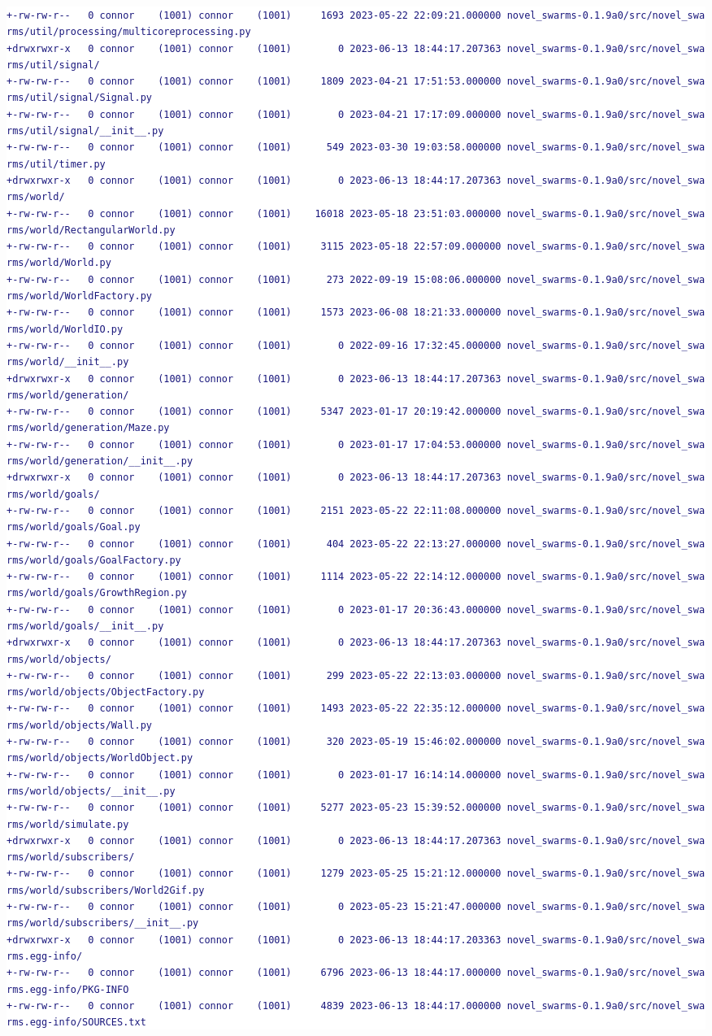 ```diff
+-rw-rw-r--   0 connor    (1001) connor    (1001)     1693 2023-05-22 22:09:21.000000 novel_swarms-0.1.9a0/src/novel_swarms/util/processing/multicoreprocessing.py
+drwxrwxr-x   0 connor    (1001) connor    (1001)        0 2023-06-13 18:44:17.207363 novel_swarms-0.1.9a0/src/novel_swarms/util/signal/
+-rw-rw-r--   0 connor    (1001) connor    (1001)     1809 2023-04-21 17:51:53.000000 novel_swarms-0.1.9a0/src/novel_swarms/util/signal/Signal.py
+-rw-rw-r--   0 connor    (1001) connor    (1001)        0 2023-04-21 17:17:09.000000 novel_swarms-0.1.9a0/src/novel_swarms/util/signal/__init__.py
+-rw-rw-r--   0 connor    (1001) connor    (1001)      549 2023-03-30 19:03:58.000000 novel_swarms-0.1.9a0/src/novel_swarms/util/timer.py
+drwxrwxr-x   0 connor    (1001) connor    (1001)        0 2023-06-13 18:44:17.207363 novel_swarms-0.1.9a0/src/novel_swarms/world/
+-rw-rw-r--   0 connor    (1001) connor    (1001)    16018 2023-05-18 23:51:03.000000 novel_swarms-0.1.9a0/src/novel_swarms/world/RectangularWorld.py
+-rw-rw-r--   0 connor    (1001) connor    (1001)     3115 2023-05-18 22:57:09.000000 novel_swarms-0.1.9a0/src/novel_swarms/world/World.py
+-rw-rw-r--   0 connor    (1001) connor    (1001)      273 2022-09-19 15:08:06.000000 novel_swarms-0.1.9a0/src/novel_swarms/world/WorldFactory.py
+-rw-rw-r--   0 connor    (1001) connor    (1001)     1573 2023-06-08 18:21:33.000000 novel_swarms-0.1.9a0/src/novel_swarms/world/WorldIO.py
+-rw-rw-r--   0 connor    (1001) connor    (1001)        0 2022-09-16 17:32:45.000000 novel_swarms-0.1.9a0/src/novel_swarms/world/__init__.py
+drwxrwxr-x   0 connor    (1001) connor    (1001)        0 2023-06-13 18:44:17.207363 novel_swarms-0.1.9a0/src/novel_swarms/world/generation/
+-rw-rw-r--   0 connor    (1001) connor    (1001)     5347 2023-01-17 20:19:42.000000 novel_swarms-0.1.9a0/src/novel_swarms/world/generation/Maze.py
+-rw-rw-r--   0 connor    (1001) connor    (1001)        0 2023-01-17 17:04:53.000000 novel_swarms-0.1.9a0/src/novel_swarms/world/generation/__init__.py
+drwxrwxr-x   0 connor    (1001) connor    (1001)        0 2023-06-13 18:44:17.207363 novel_swarms-0.1.9a0/src/novel_swarms/world/goals/
+-rw-rw-r--   0 connor    (1001) connor    (1001)     2151 2023-05-22 22:11:08.000000 novel_swarms-0.1.9a0/src/novel_swarms/world/goals/Goal.py
+-rw-rw-r--   0 connor    (1001) connor    (1001)      404 2023-05-22 22:13:27.000000 novel_swarms-0.1.9a0/src/novel_swarms/world/goals/GoalFactory.py
+-rw-rw-r--   0 connor    (1001) connor    (1001)     1114 2023-05-22 22:14:12.000000 novel_swarms-0.1.9a0/src/novel_swarms/world/goals/GrowthRegion.py
+-rw-rw-r--   0 connor    (1001) connor    (1001)        0 2023-01-17 20:36:43.000000 novel_swarms-0.1.9a0/src/novel_swarms/world/goals/__init__.py
+drwxrwxr-x   0 connor    (1001) connor    (1001)        0 2023-06-13 18:44:17.207363 novel_swarms-0.1.9a0/src/novel_swarms/world/objects/
+-rw-rw-r--   0 connor    (1001) connor    (1001)      299 2023-05-22 22:13:03.000000 novel_swarms-0.1.9a0/src/novel_swarms/world/objects/ObjectFactory.py
+-rw-rw-r--   0 connor    (1001) connor    (1001)     1493 2023-05-22 22:35:12.000000 novel_swarms-0.1.9a0/src/novel_swarms/world/objects/Wall.py
+-rw-rw-r--   0 connor    (1001) connor    (1001)      320 2023-05-19 15:46:02.000000 novel_swarms-0.1.9a0/src/novel_swarms/world/objects/WorldObject.py
+-rw-rw-r--   0 connor    (1001) connor    (1001)        0 2023-01-17 16:14:14.000000 novel_swarms-0.1.9a0/src/novel_swarms/world/objects/__init__.py
+-rw-rw-r--   0 connor    (1001) connor    (1001)     5277 2023-05-23 15:39:52.000000 novel_swarms-0.1.9a0/src/novel_swarms/world/simulate.py
+drwxrwxr-x   0 connor    (1001) connor    (1001)        0 2023-06-13 18:44:17.207363 novel_swarms-0.1.9a0/src/novel_swarms/world/subscribers/
+-rw-rw-r--   0 connor    (1001) connor    (1001)     1279 2023-05-25 15:21:12.000000 novel_swarms-0.1.9a0/src/novel_swarms/world/subscribers/World2Gif.py
+-rw-rw-r--   0 connor    (1001) connor    (1001)        0 2023-05-23 15:21:47.000000 novel_swarms-0.1.9a0/src/novel_swarms/world/subscribers/__init__.py
+drwxrwxr-x   0 connor    (1001) connor    (1001)        0 2023-06-13 18:44:17.203363 novel_swarms-0.1.9a0/src/novel_swarms.egg-info/
+-rw-rw-r--   0 connor    (1001) connor    (1001)     6796 2023-06-13 18:44:17.000000 novel_swarms-0.1.9a0/src/novel_swarms.egg-info/PKG-INFO
+-rw-rw-r--   0 connor    (1001) connor    (1001)     4839 2023-06-13 18:44:17.000000 novel_swarms-0.1.9a0/src/novel_swarms.egg-info/SOURCES.txt
```